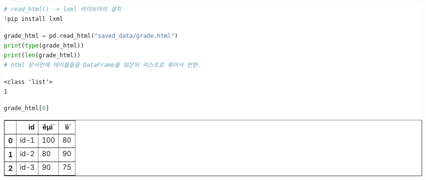 


```python
# read_html() -> lxml 라이브러리 설치
!pip install lxml
```



```python
grade_html = pd.read_html("saved_data/grade.html")
print(type(grade_html))
print(len(grade_html))
# html 문서안에 테이블들을 DataFrame을 읽은뒤 리스트로 묶어서 반환.
```

    <class 'list'>
    1



```python
grade_html[0]
```




<div>
<style scoped>
    .dataframe tbody tr th:only-of-type {
        vertical-align: middle;
    }

    .dataframe tbody tr th {
        vertical-align: top;
    }
    
    .dataframe thead th {
        text-align: right;
    }
</style>
<table border="1" class="dataframe">
  <thead>
    <tr style="text-align: right;">
      <th></th>
      <th>id</th>
      <th>êµ­ì´</th>
      <th>ìì´</th>
    </tr>
  </thead>
  <tbody>
    <tr>
      <th>0</th>
      <td>id-1</td>
      <td>100</td>
      <td>80</td>
    </tr>
    <tr>
      <th>1</th>
      <td>id-2</td>
      <td>80</td>
      <td>90</td>
    </tr>
    <tr>
      <th>2</th>
      <td>id-3</td>
      <td>90</td>
      <td>75</td>
    </tr>
    <tr>